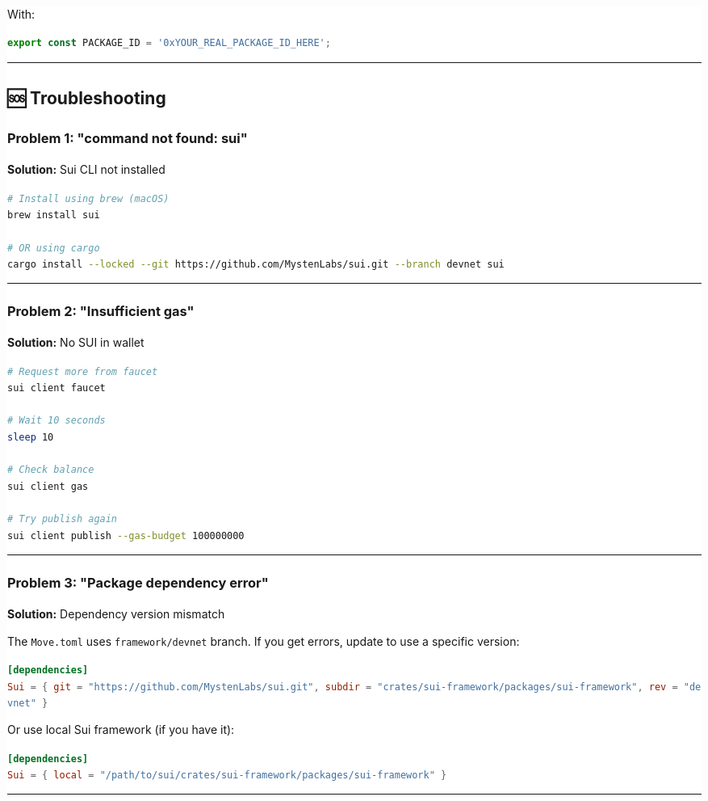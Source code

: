 With:
```javascript
export const PACKAGE_ID = '0xYOUR_REAL_PACKAGE_ID_HERE';
```

---

## 🆘 Troubleshooting

### Problem 1: "command not found: sui"
**Solution:** Sui CLI not installed
```bash
# Install using brew (macOS)
brew install sui

# OR using cargo
cargo install --locked --git https://github.com/MystenLabs/sui.git --branch devnet sui
```

---

### Problem 2: "Insufficient gas"
**Solution:** No SUI in wallet
```bash
# Request more from faucet
sui client faucet

# Wait 10 seconds
sleep 10

# Check balance
sui client gas

# Try publish again
sui client publish --gas-budget 100000000
```

---

### Problem 3: "Package dependency error"
**Solution:** Dependency version mismatch

The `Move.toml` uses `framework/devnet` branch. If you get errors, update to use a specific version:

```toml
[dependencies]
Sui = { git = "https://github.com/MystenLabs/sui.git", subdir = "crates/sui-framework/packages/sui-framework", rev = "devnet" }
```

Or use local Sui framework (if you have it):
```toml
[dependencies]
Sui = { local = "/path/to/sui/crates/sui-framework/packages/sui-framework" }
```

---